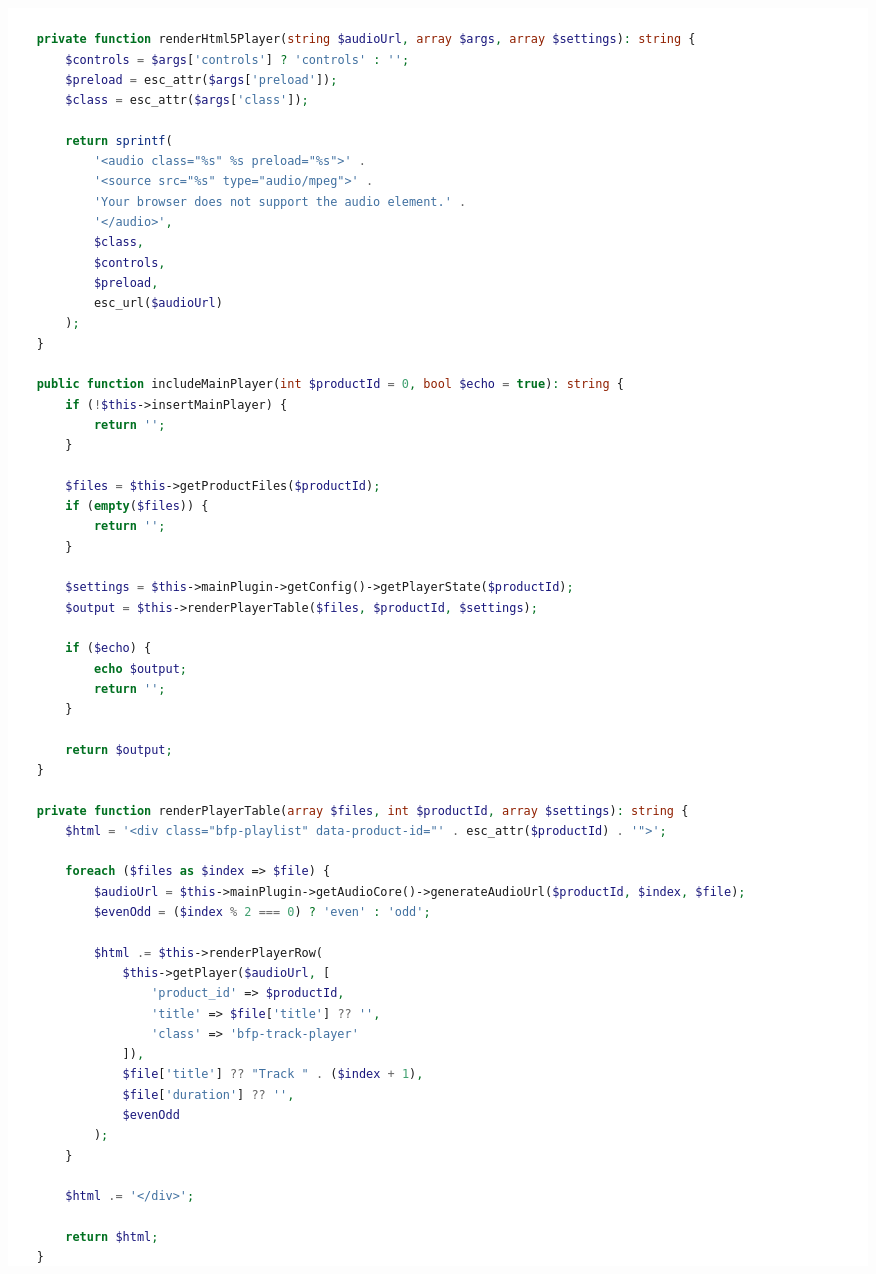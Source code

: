````php
    
    private function renderHtml5Player(string $audioUrl, array $args, array $settings): string {
        $controls = $args['controls'] ? 'controls' : '';
        $preload = esc_attr($args['preload']);
        $class = esc_attr($args['class']);
        
        return sprintf(
            '<audio class="%s" %s preload="%s">' .
            '<source src="%s" type="audio/mpeg">' .
            'Your browser does not support the audio element.' .
            '</audio>',
            $class,
            $controls,
            $preload,
            esc_url($audioUrl)
        );
    }
    
    public function includeMainPlayer(int $productId = 0, bool $echo = true): string {
        if (!$this->insertMainPlayer) {
            return '';
        }
        
        $files = $this->getProductFiles($productId);
        if (empty($files)) {
            return '';
        }
        
        $settings = $this->mainPlugin->getConfig()->getPlayerState($productId);
        $output = $this->renderPlayerTable($files, $productId, $settings);
        
        if ($echo) {
            echo $output;
            return '';
        }
        
        return $output;
    }
    
    private function renderPlayerTable(array $files, int $productId, array $settings): string {
        $html = '<div class="bfp-playlist" data-product-id="' . esc_attr($productId) . '">';
        
        foreach ($files as $index => $file) {
            $audioUrl = $this->mainPlugin->getAudioCore()->generateAudioUrl($productId, $index, $file);
            $evenOdd = ($index % 2 === 0) ? 'even' : 'odd';
            
            $html .= $this->renderPlayerRow(
                $this->getPlayer($audioUrl, [
                    'product_id' => $productId,
                    'title' => $file['title'] ?? '',
                    'class' => 'bfp-track-player'
                ]),
                $file['title'] ?? "Track " . ($index + 1),
                $file['duration'] ?? '',
                $evenOdd
            );
        }
        
        $html .= '</div>';
        
        return $html;
    }
````